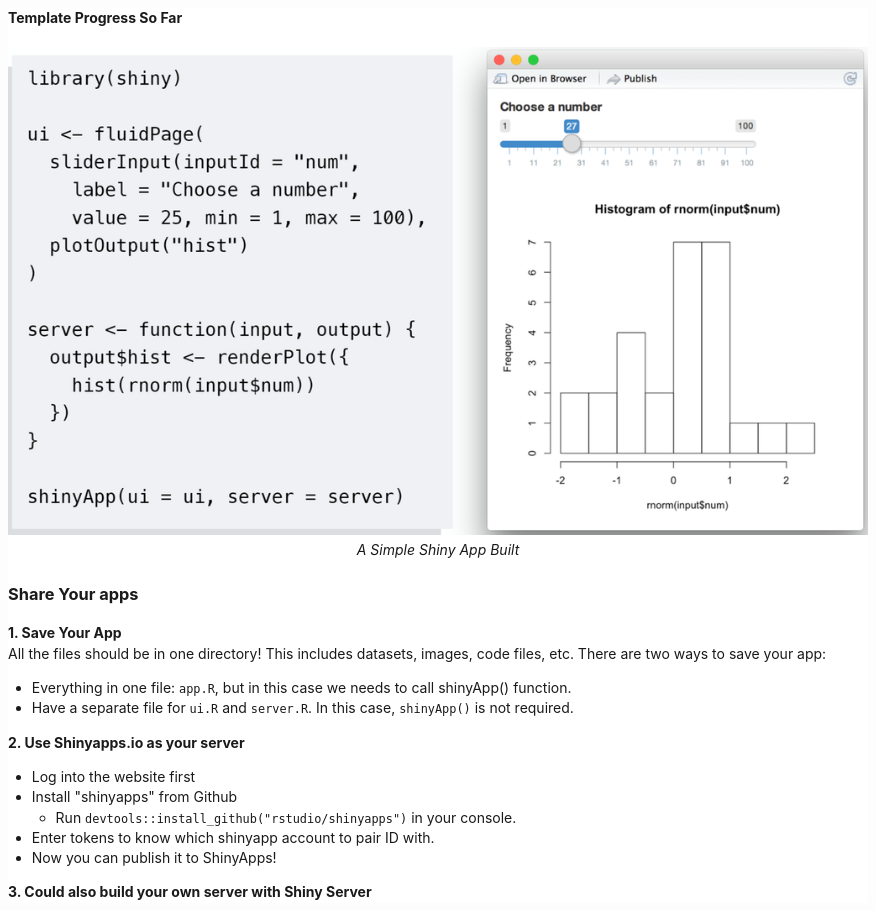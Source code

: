 #### Template Progress So Far  

<p align = "center">
  <img  width="100%" src="images in tutorial/progress2.PNG">
  <br>
    <em>A Simple Shiny App Built</em>
</p>


### Share Your apps

**1. Save Your App**  
All the files should be in one directory! This includes datasets, images, code files, etc. There are two ways to save your app:
* Everything in one file: `app.R`, but in this case we needs to call shinyApp() function.
* Have a separate file for `ui.R` and `server.R`. In this case, `shinyApp()` is not required.

**2. Use Shinyapps.io as your server**
* Log into the website first
* Install "shinyapps" from Github
  * Run `devtools::install_github("rstudio/shinyapps")` in your console.
* Enter tokens to know which shinyapp account to pair ID with.
* Now you can publish it to ShinyApps!

**3. Could also build your own server with Shiny Server**

